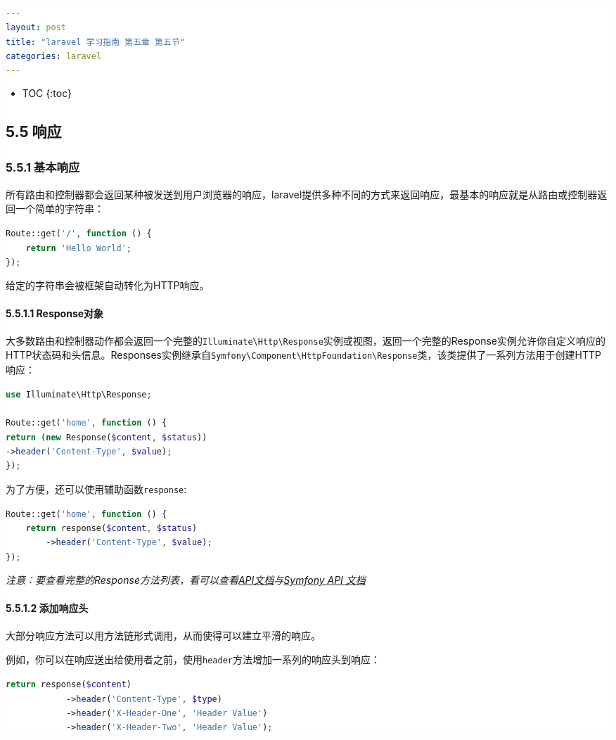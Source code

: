 ```yaml
---
layout: post
title: "laravel 学习指南 第五章 第五节"
categories: laravel
---
```


* TOC
{:toc}

## 5.5 响应

### 5.5.1 基本响应

所有路由和控制器都会返回某种被发送到用户浏览器的响应，laravel提供多种不同的方式来返回响应，最基本的响应就是从路由或控制器返回一个简单的字符串：

```php
Route::get('/', function () {
    return 'Hello World';
});
```
给定的字符串会被框架自动转化为HTTP响应。

#### 5.5.1.1 Response对象

大多数路由和控制器动作都会返回一个完整的`Illuminate\Http\Response`实例或视图，返回一个完整的Response实例允许你自定义响应的HTTP状态码和头信息。Responses实例继承自`Symfony\Component\HttpFoundation\Response`类，该类提供了一系列方法用于创建HTTP响应：

```php
use Illuminate\Http\Response;

Route::get('home', function () {
return (new Response($content, $status))
->header('Content-Type', $value);
});
```
为了方便，还可以使用辅助函数`response`:

```php
Route::get('home', function () {
    return response($content, $status)
        ->header('Content-Type', $value);
});
```
*注意：要查看完整的Response方法列表，看可以查看[API文档](https://laravel.com/api/master/Illuminate/Http/Response.html)与[Symfony API 文档](http://api.symfony.com/2.7/Symfony/Component/HttpFoundation/Response.html)*

#### 5.5.1.2 添加响应头

大部分响应方法可以用方法链形式调用，从而使得可以建立平滑的响应。

例如，你可以在响应送出给使用者之前，使用`header`方法增加一系列的响应头到响应：

```php
return response($content)
            ->header('Content-Type', $type)
            ->header('X-Header-One', 'Header Value')
            ->header('X-Header-Two', 'Header Value');
```
